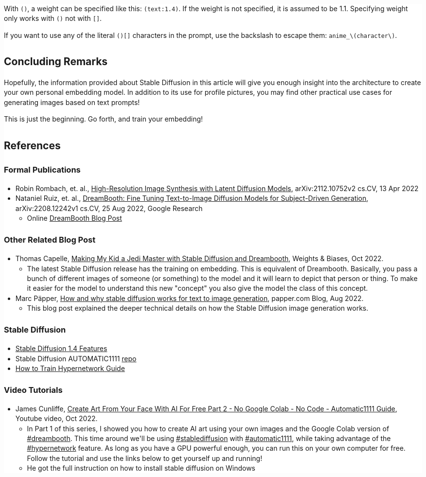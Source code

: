 With `()`, a weight can be specified like this: `(text:1.4)`. If the weight is not specified, it is assumed to be 1.1. Specifying weight only works with `()` not with `[]`.

If you want to use any of the literal `()[]` characters in the prompt, use the backslash to escape them: `anime_\(character\)`.


## Concluding Remarks
Hopefully, the information provided about Stable Diffusion in this article will give you enough insight into the architecture to create your own personal embedding model. In addition to its use for profile pictures, you may find other practical use cases for generating images based on text prompts!

This is just the beginning. Go forth, and train your embedding!

## <a name="References"></a> References

### Formal Publications
- Robin Rombach, et. al., [High-Resolution Image Synthesis with Latent Diffusion Models](https://arxiv.org/abs/2112.10752), arXiv:2112.10752v2 cs.CV, 13 Apr 2022
- Nataniel Ruiz, et. al., [DreamBooth: Fine Tuning Text-to-Image Diffusion Models for Subject-Driven Generation](https://arxiv.org/abs/2208.12242), arXiv:2208.12242v1 cs.CV, 25 Aug 2022, Google Research
  - Online [DreamBooth Blog Post](https://dreambooth.github.io/)

### Other Related Blog Post
- Thomas Capelle, [Making My Kid a Jedi Master with Stable Diffusion and Dreambooth](https://wandb.ai/capecape/hector/reports/Making-My-Kid-a-Jedi-Master-with-Stable-Diffusion-and-Dreambooth--VmlldzoyODE0OTMy?galleryTag=stable-diffusion), Weights & Biases, Oct 2022.
  - The latest Stable Diffusion release has the training on embedding. This is equivalent of Dreambooth. Basically, you pass a bunch of different images of someone (or something) to the model and it will learn to depict that person or thing. To make it easier for the model to understand this new "concept" you also give the model the class of this concept.
- Marc Päpper, [How and why stable diffusion works for text to image generation](https://www.paepper.com/blog/posts/how-and-why-stable-diffusion-works-for-text-to-image-generation/), papper.com Blog, Aug 2022.
  - This blog post explained the deeper technical details on how the Stable Diffusion image generation works.

### Stable Diffusion
- [Stable Diffusion 1.4 Features](https://github.com/AUTOMATIC1111/stable-diffusion-webui/wiki/Features)
- Stable Diffusion AUTOMATIC1111 [repo](https://github.com/AUTOMATIC1111/stable-diffusion-webui)
- [How to Train Hypernetwork Guide](https://rentry.org/hypernetwork4dumdums)

### Video Tutorials
- James Cunliffe, [Create Art From Your Face With AI For Free Part 2 - No Google Colab - No Code - Automatic1111 Guide](https://www.youtube.com/watch?v=P1dfwViVOIU&ab_channel=JAMESCUNLIFFE), Youtube video, Oct 2022.
  - In Part 1 of this series, I showed you how to create AI art using your own images and the Google Colab version of [#dreambooth](https://www.youtube.com/hashtag/dreambooth). This time around we'll be using [#stablediffusion](https://www.youtube.com/hashtag/stablediffusion) with [#automatic1111](https://www.youtube.com/hashtag/automatic1111), while taking advantage of the [#hypernetwork](https://www.youtube.com/hashtag/hypernetwork) feature. As long as you have a GPU powerful enough, you can run this on your own computer for free. Follow the tutorial and use the links below to get yourself up and running!
  - He got the full instruction on how to install stable diffusion on Windows
  